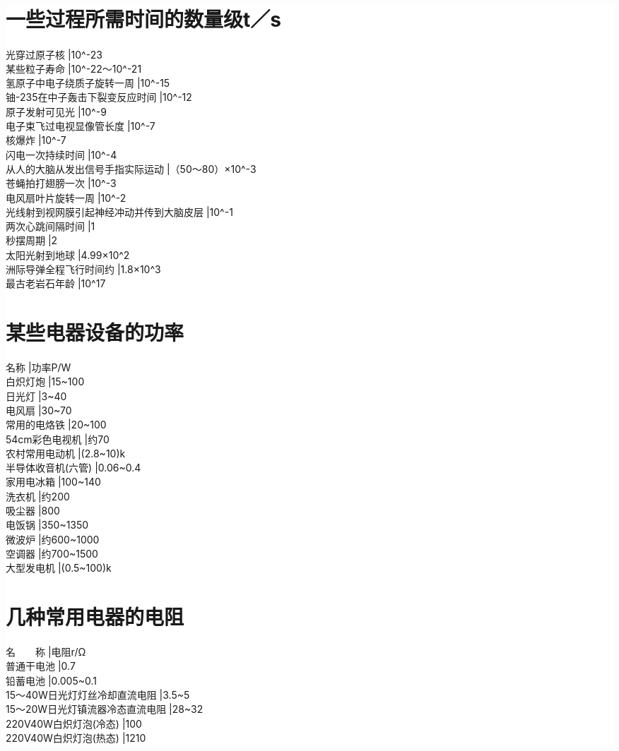 # 一些过程所需时间的数量级t／s

光穿过原子核 |10^-23  
某些粒子寿命 |10^-22～10^-21  
氢原子中电子绕质子旋转一周 |10^-15  
铀-235在中子轰击下裂变反应时间 |10^-12  
原子发射可见光 |10^-9  
电子束飞过电视显像管长度 |10^-7  
核爆炸 |10^-7  
闪电一次持续时间 |10^-4  
从人的大脑从发出信号手指实际运动 |（50～80）×10^-3  
苍蝇拍打翅膀一次 |10^-3  
电风扇叶片旋转一周 |10^-2  
光线射到视网膜引起神经冲动并传到大脑皮层 |10^-1  
两次心跳间隔时间 |1  
秒摆周期 |2  
太阳光射到地球 |4.99×10^2  
洲际导弹全程飞行时间约 |1.8×10^3  
最古老岩石年龄 |10^17

# 某些电器设备的功率

名称 |功率P/W  
白炽灯炮 |15~100  
日光灯 |3~40  
电风扇 |30~70  
常用的电烙铁 |20~100  
54cm彩色电视机 |约70  
农村常用电动机 |(2.8~10)k  
半导体收音机(六管) |0.06~0.4  
家用电冰箱 |100~140  
洗衣机 |约200  
吸尘器 |800  
电饭锅 |350~1350  
微波炉 |约600~1000  
空调器 |约700~1500  
大型发电机 |(0.5~100)k

# 几种常用电器的电阻

名　　称 |电阻r/Ω  
普通干电池 |0.7  
铅蓄电池 |0.005~0.1  
15～40W日光灯灯丝冷却直流电阻 |3.5~5  
15～20W日光灯镇流器冷态直流电阻 |28~32  
220V40W白炽灯泡(冷态) |100  
220V40W白炽灯泡(热态) |1210
